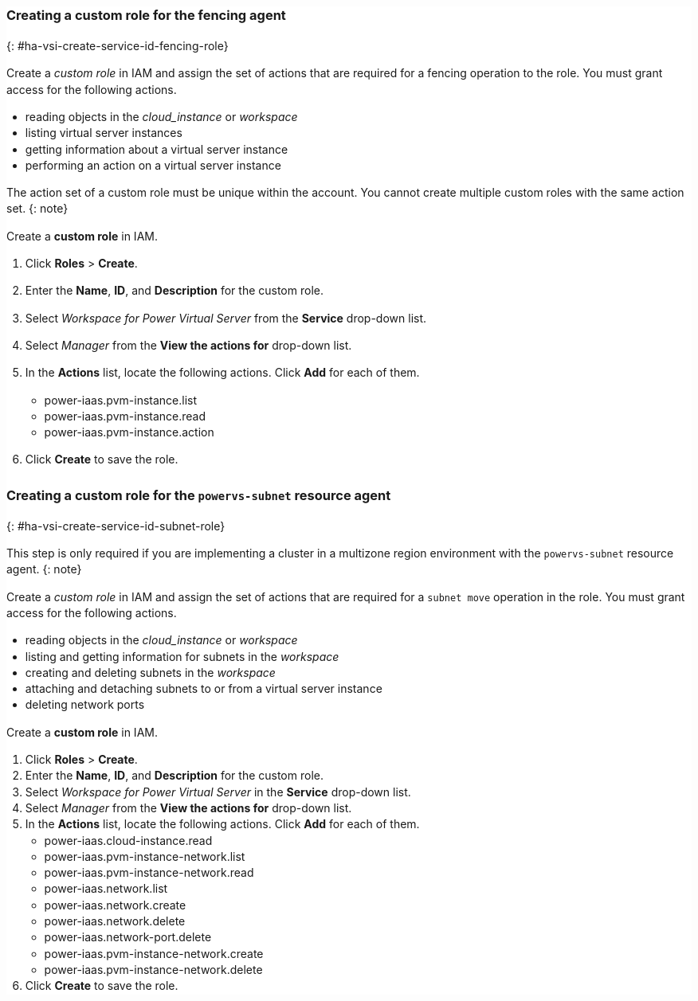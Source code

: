 ### Creating a custom role for the fencing agent
{: #ha-vsi-create-service-id-fencing-role}

Create a *custom role* in IAM and assign the set of actions that are required for a fencing operation to the role.
You must grant access for the following actions.
- reading objects in the *cloud_instance* or *workspace*
- listing virtual server instances
- getting information about a virtual server instance
- performing an action on a virtual server instance

The action set of a custom role must be unique within the account.
You cannot create multiple custom roles with the same action set.
{: note}

Create a **custom role** in IAM.
1. Click **Roles** > **Create**.
1. Enter the **Name**, **ID**, and **Description** for the custom role.
1. Select *Workspace for Power Virtual Server* from the **Service** drop-down list.
1. Select *Manager* from the **View the actions for** drop-down list.
1. In the **Actions** list, locate the following actions.
   Click **Add** for each of them.
   - power-iaas.pvm-instance.list
   - power-iaas.pvm-instance.read
   - power-iaas.pvm-instance.action

2. Click **Create** to save the role.

### Creating a custom role for the `powervs-subnet` resource agent
{: #ha-vsi-create-service-id-subnet-role}

This step is only required if you are implementing a cluster in a multizone region environment with the `powervs-subnet` resource agent.
{: note}

Create a *custom role* in IAM and assign the set of actions that are required for a `subnet move` operation in the role.
You must grant access for the following actions.
- reading objects in the *cloud_instance* or *workspace*
- listing and getting information for subnets in the *workspace*
- creating and deleting subnets in the *workspace*
- attaching and detaching subnets to or from a virtual server instance
- deleting network ports

Create a **custom role** in IAM.
1. Click **Roles** > **Create**.
1. Enter the **Name**, **ID**, and **Description** for the custom role.
1. Select *Workspace for Power Virtual Server* in the **Service** drop-down list.
1. Select *Manager* from the **View the actions for** drop-down list.
1. In the **Actions** list, locate the following actions.
   Click **Add** for each of them.
   - power-iaas.cloud-instance.read
   - power-iaas.pvm-instance-network.list
   - power-iaas.pvm-instance-network.read
   - power-iaas.network.list
   - power-iaas.network.create
   - power-iaas.network.delete
   - power-iaas.network-port.delete
   - power-iaas.pvm-instance-network.create
   - power-iaas.pvm-instance-network.delete
1. Click **Create** to save the role.
